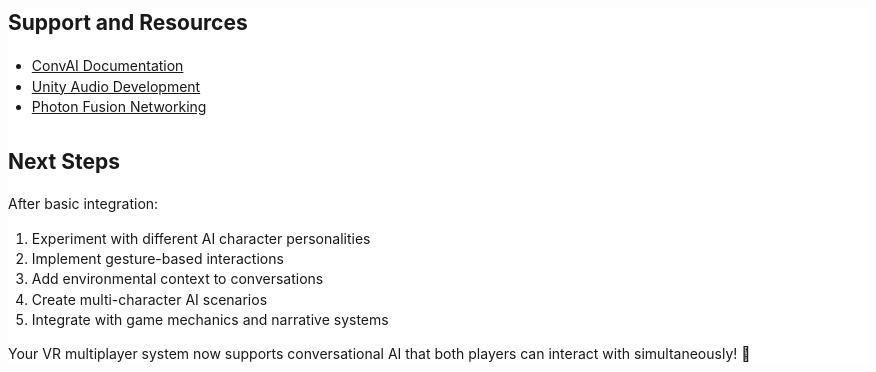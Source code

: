 ## Support and Resources

- [ConvAI Documentation](https://docs.convai.com/)
- [Unity Audio Development](https://docs.unity3d.com/Manual/Audio.html)
- [Photon Fusion Networking](https://doc.photonengine.com/fusion/current/)

## Next Steps

After basic integration:
1. Experiment with different AI character personalities
2. Implement gesture-based interactions
3. Add environmental context to conversations
4. Create multi-character AI scenarios
5. Integrate with game mechanics and narrative systems

Your VR multiplayer system now supports conversational AI that both players can interact with simultaneously! 🎉 